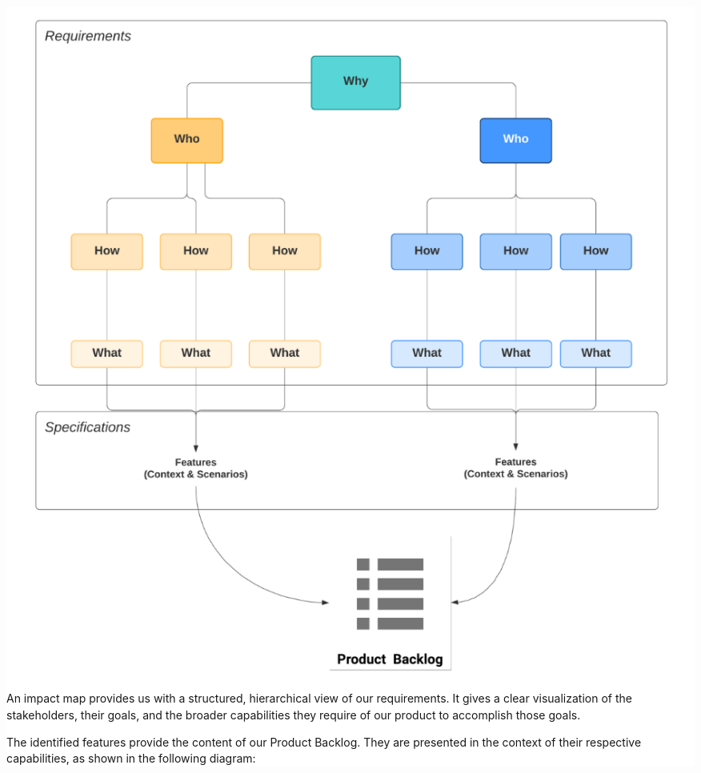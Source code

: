 ![impact map](docs/impact_map.png)

An impact map provides us with a structured, hierarchical view of our requirements. It
gives a clear visualization of the stakeholders, their goals, and the broader capabilities they
require of our product to accomplish those goals.


The identified features provide the content of our Product Backlog. They are presented in
the context of their respective capabilities, as shown in the following diagram:
